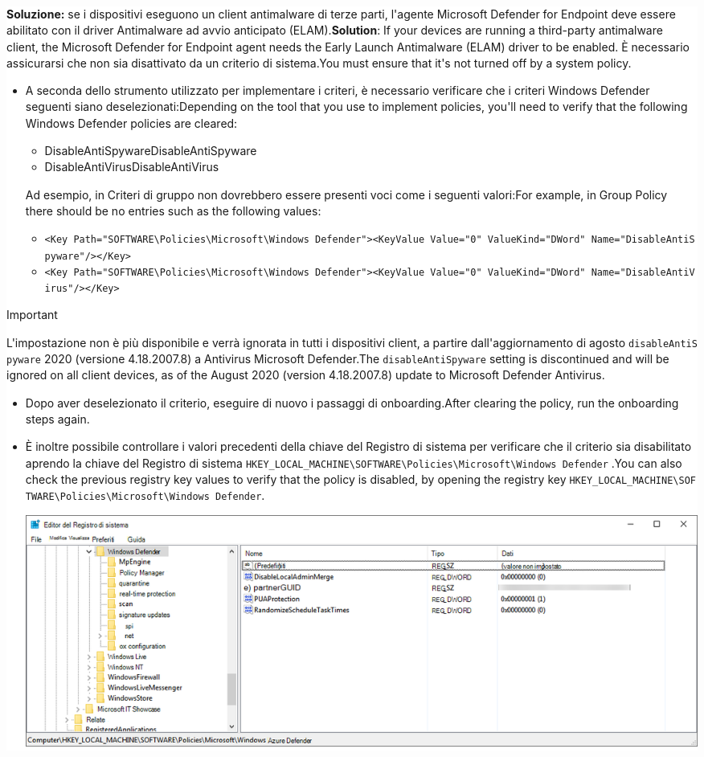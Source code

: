 <span data-ttu-id="d9a05-363">**Soluzione:** se i dispositivi eseguono un client antimalware di terze parti, l'agente Microsoft Defender for Endpoint deve essere abilitato con il driver Antimalware ad avvio anticipato (ELAM).</span><span class="sxs-lookup"><span data-stu-id="d9a05-363">**Solution**: If your devices are running a third-party antimalware client, the Microsoft Defender for Endpoint agent needs the Early Launch Antimalware (ELAM) driver to be enabled.</span></span> <span data-ttu-id="d9a05-364">È necessario assicurarsi che non sia disattivato da un criterio di sistema.</span><span class="sxs-lookup"><span data-stu-id="d9a05-364">You must ensure that it's not turned off by a system policy.</span></span>

- <span data-ttu-id="d9a05-365">A seconda dello strumento utilizzato per implementare i criteri, è necessario verificare che i criteri Windows Defender seguenti siano deselezionati:</span><span class="sxs-lookup"><span data-stu-id="d9a05-365">Depending on the tool that you use to implement policies, you'll need to verify that the following Windows Defender policies are cleared:</span></span>

  - <span data-ttu-id="d9a05-366">DisableAntiSpyware</span><span class="sxs-lookup"><span data-stu-id="d9a05-366">DisableAntiSpyware</span></span>
  - <span data-ttu-id="d9a05-367">DisableAntiVirus</span><span class="sxs-lookup"><span data-stu-id="d9a05-367">DisableAntiVirus</span></span>

  <span data-ttu-id="d9a05-368">Ad esempio, in Criteri di gruppo non dovrebbero essere presenti voci come i seguenti valori:</span><span class="sxs-lookup"><span data-stu-id="d9a05-368">For example, in Group Policy there should be no entries such as the following values:</span></span>

  - `<Key Path="SOFTWARE\Policies\Microsoft\Windows Defender"><KeyValue Value="0" ValueKind="DWord" Name="DisableAntiSpyware"/></Key>`
  - `<Key Path="SOFTWARE\Policies\Microsoft\Windows Defender"><KeyValue Value="0" ValueKind="DWord" Name="DisableAntiVirus"/></Key>`

> [!IMPORTANT]
> <span data-ttu-id="d9a05-369">L'impostazione non è più disponibile e verrà ignorata in tutti i dispositivi client, a partire dall'aggiornamento di agosto `disableAntiSpyware` 2020 (versione 4.18.2007.8) a Antivirus Microsoft Defender.</span><span class="sxs-lookup"><span data-stu-id="d9a05-369">The `disableAntiSpyware` setting is discontinued and will be ignored on all client devices, as of the August 2020 (version 4.18.2007.8) update to Microsoft Defender Antivirus.</span></span>

- <span data-ttu-id="d9a05-370">Dopo aver deselezionato il criterio, eseguire di nuovo i passaggi di onboarding.</span><span class="sxs-lookup"><span data-stu-id="d9a05-370">After clearing the policy, run the onboarding steps again.</span></span>

- <span data-ttu-id="d9a05-371">È inoltre possibile controllare i valori precedenti della chiave del Registro di sistema per verificare che il criterio sia disabilitato aprendo la chiave del Registro di sistema `HKEY_LOCAL_MACHINE\SOFTWARE\Policies\Microsoft\Windows Defender` .</span><span class="sxs-lookup"><span data-stu-id="d9a05-371">You can also check the previous registry key values to verify that the policy is disabled, by opening the registry key `HKEY_LOCAL_MACHINE\SOFTWARE\Policies\Microsoft\Windows Defender`.</span></span>

    ![Immagine della chiave del Registro di sistema per Antivirus Microsoft Defender](images/atp-disableantispyware-regkey.png)
